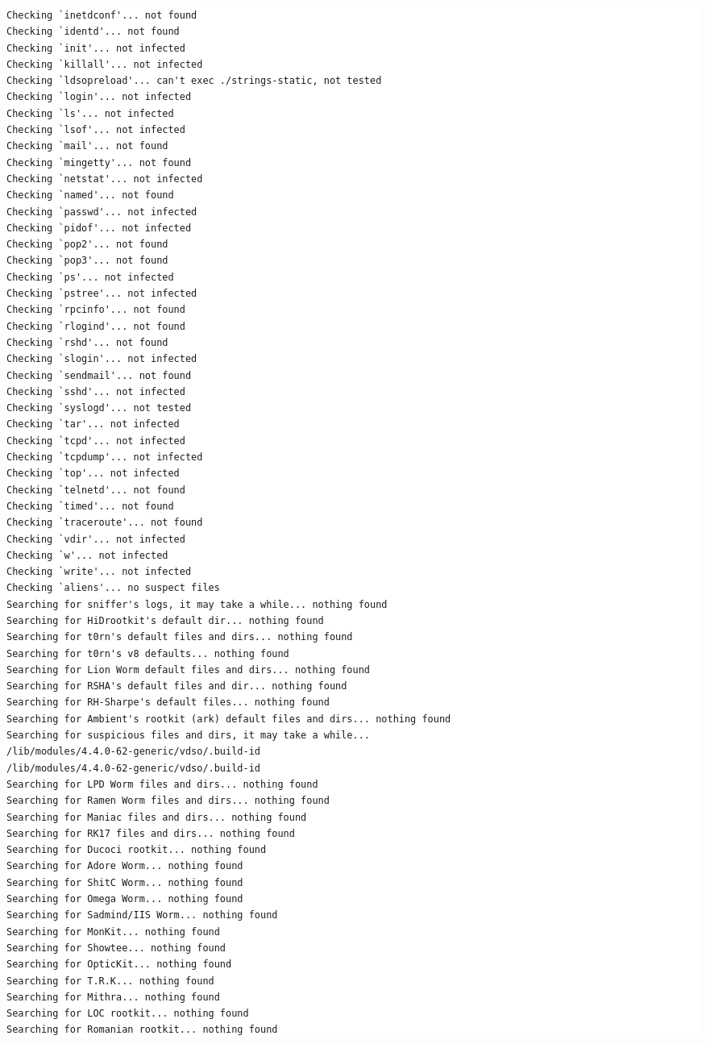 ```
Checking `inetdconf'... not found
Checking `identd'... not found
Checking `init'... not infected
Checking `killall'... not infected
Checking `ldsopreload'... can't exec ./strings-static, not tested
Checking `login'... not infected
Checking `ls'... not infected
Checking `lsof'... not infected
Checking `mail'... not found
Checking `mingetty'... not found
Checking `netstat'... not infected
Checking `named'... not found
Checking `passwd'... not infected
Checking `pidof'... not infected
Checking `pop2'... not found
Checking `pop3'... not found
Checking `ps'... not infected
Checking `pstree'... not infected
Checking `rpcinfo'... not found
Checking `rlogind'... not found
Checking `rshd'... not found
Checking `slogin'... not infected
Checking `sendmail'... not found
Checking `sshd'... not infected
Checking `syslogd'... not tested
Checking `tar'... not infected
Checking `tcpd'... not infected
Checking `tcpdump'... not infected
Checking `top'... not infected
Checking `telnetd'... not found
Checking `timed'... not found
Checking `traceroute'... not found
Checking `vdir'... not infected
Checking `w'... not infected
Checking `write'... not infected
Checking `aliens'... no suspect files
Searching for sniffer's logs, it may take a while... nothing found
Searching for HiDrootkit's default dir... nothing found
Searching for t0rn's default files and dirs... nothing found
Searching for t0rn's v8 defaults... nothing found
Searching for Lion Worm default files and dirs... nothing found
Searching for RSHA's default files and dir... nothing found
Searching for RH-Sharpe's default files... nothing found
Searching for Ambient's rootkit (ark) default files and dirs... nothing found
Searching for suspicious files and dirs, it may take a while... 
/lib/modules/4.4.0-62-generic/vdso/.build-id
/lib/modules/4.4.0-62-generic/vdso/.build-id
Searching for LPD Worm files and dirs... nothing found
Searching for Ramen Worm files and dirs... nothing found
Searching for Maniac files and dirs... nothing found
Searching for RK17 files and dirs... nothing found
Searching for Ducoci rootkit... nothing found
Searching for Adore Worm... nothing found
Searching for ShitC Worm... nothing found
Searching for Omega Worm... nothing found
Searching for Sadmind/IIS Worm... nothing found
Searching for MonKit... nothing found
Searching for Showtee... nothing found
Searching for OpticKit... nothing found
Searching for T.R.K... nothing found
Searching for Mithra... nothing found
Searching for LOC rootkit... nothing found
Searching for Romanian rootkit... nothing found
```
